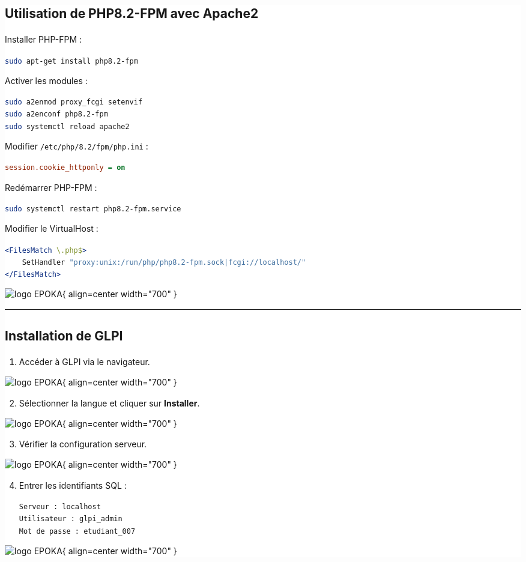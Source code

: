 
## Utilisation de PHP8.2-FPM avec Apache2

Installer PHP-FPM :
```bash
sudo apt-get install php8.2-fpm
```

Activer les modules :
```bash
sudo a2enmod proxy_fcgi setenvif
sudo a2enconf php8.2-fpm
sudo systemctl reload apache2
```

Modifier `/etc/php/8.2/fpm/php.ini` :
```ini
session.cookie_httponly = on
```

Redémarrer PHP-FPM :
```bash
sudo systemctl restart php8.2-fpm.service
```

Modifier le VirtualHost :
```apache
<FilesMatch \.php$>
    SetHandler "proxy:unix:/run/php/php8.2-fpm.sock|fcgi://localhost/"
</FilesMatch>
```
![logo EPOKA](../../../../media/91.png){ align=center width="700" }

---

## Installation de GLPI

1. Accéder à GLPI via le navigateur.

![logo EPOKA](../../../../media/92.png){ align=center width="700" }  

2. Sélectionner la langue et cliquer sur **Installer**.

![logo EPOKA](../../../../media/93.png){ align=center width="700" }  

3. Vérifier la configuration serveur.

![logo EPOKA](../../../../media/94.png){ align=center width="700" }  

4. Entrer les identifiants SQL :
   ```
   Serveur : localhost
   Utilisateur : glpi_admin
   Mot de passe : etudiant_007
   ```
![logo EPOKA](../../../../media/95.png){ align=center width="700" }
